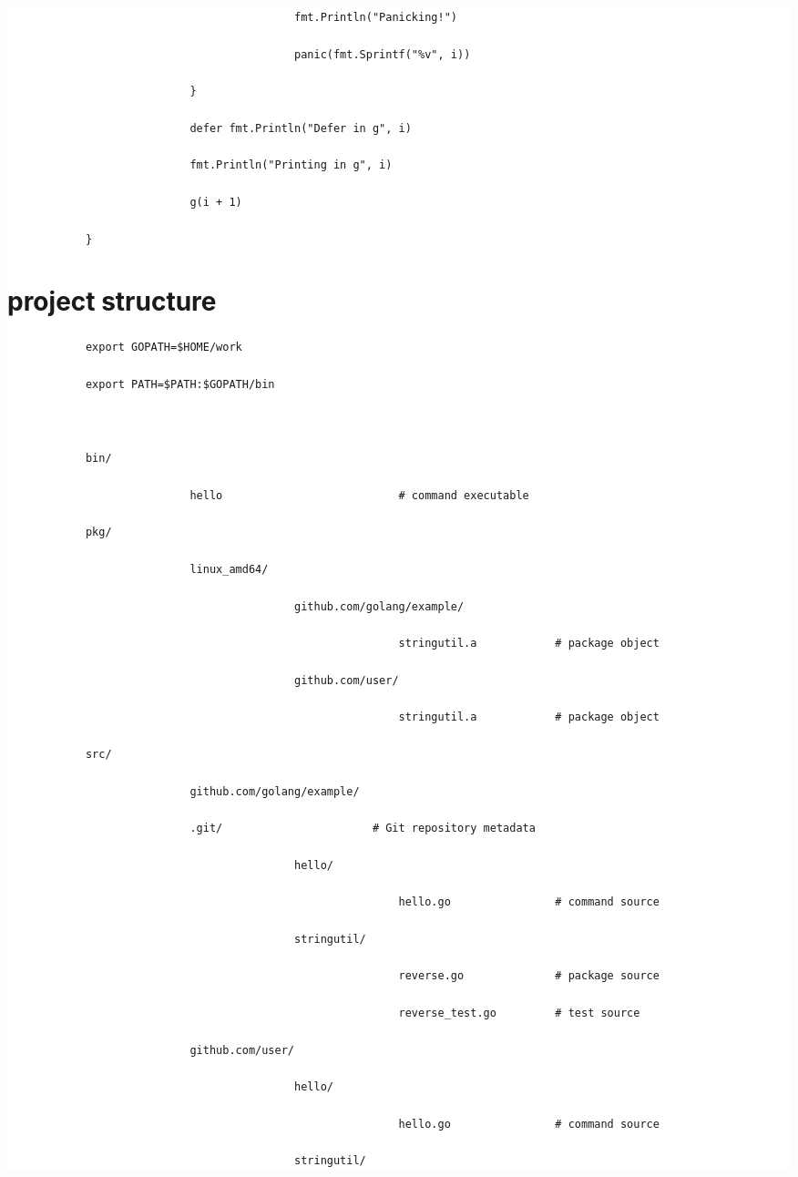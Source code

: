                                                fmt.Println("Panicking!")

                                                panic(fmt.Sprintf("%v", i))

                                }

                                defer fmt.Println("Defer in g", i)

                                fmt.Println("Printing in g", i)

                                g(i + 1)

                }

                               

               

# project structure

                export GOPATH=$HOME/work

                export PATH=$PATH:$GOPATH/bin

               

                bin/

                                hello                           # command executable

                pkg/

                                linux_amd64/

                                                github.com/golang/example/

                                                                stringutil.a            # package object

                                                github.com/user/

                                                                stringutil.a            # package object

                src/

                                github.com/golang/example/

                                .git/                       # Git repository metadata

                                                hello/

                                                                hello.go                # command source

                                                stringutil/

                                                                reverse.go              # package source

                                                                reverse_test.go         # test source

                                github.com/user/

                                                hello/

                                                                hello.go                # command source

                                                stringutil/
